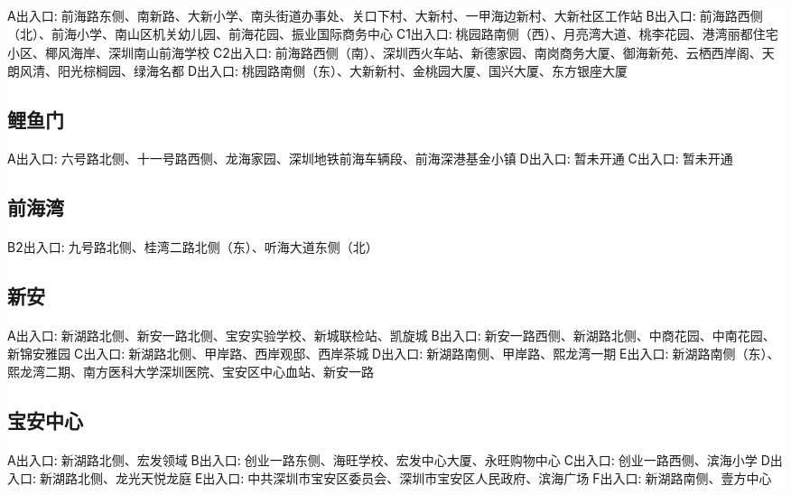 A出入口:
前海路东侧、南新路、大新小学、南头街道办事处、关口下村、大新村、一甲海边新村、大新社区工作站
B出入口:
前海路西侧（北）、前海小学、南山区机关幼儿园、前海花园、振业国际商务中心
C1出入口:
桃园路南侧（西）、月亮湾大道、桃李花园、港湾丽都住宅小区、椰风海岸、深圳南山前海学校
C2出入口:
前海路西侧（南）、深圳西火车站、新德家园、南岗商务大厦、御海新苑、云栖西岸阁、天朗风清、阳光棕榈园、绿海名都
D出入口:
桃园路南侧（东）、大新新村、金桃园大厦、国兴大厦、东方银座大厦

## 鲤鱼门

A出入口:
六号路北侧、十一号路西侧、龙海家园、深圳地铁前海车辆段、前海深港基金小镇
D出入口:
暂未开通
C出入口:
暂未开通

## 前海湾

B2出入口:
九号路北侧、桂湾二路北侧（东）、听海大道东侧（北）

## 新安

A出入口:
新湖路北侧、新安一路北侧、宝安实验学校、新城联检站、凯旋城
B出入口:
新安一路西侧、新湖路北侧、中商花园、中南花园、新锦安雅园
C出入口:
新湖路北侧、甲岸路、西岸观邸、西岸茶城
D出入口:
新湖路南侧、甲岸路、熙龙湾一期
E出入口:
新湖路南侧（东）、熙龙湾二期、南方医科大学深圳医院、宝安区中心血站、新安一路

## 宝安中心

A出入口:
新湖路北侧、宏发领域
B出入口:
创业一路东侧、海旺学校、宏发中心大厦、永旺购物中心
C出入口:
创业一路西侧、滨海小学
D出入口:
新湖路北侧、龙光天悦龙庭
E出入口:
中共深圳市宝安区委员会、深圳市宝安区人民政府、滨海广场
F出入口:
新湖路南侧、壹方中心
